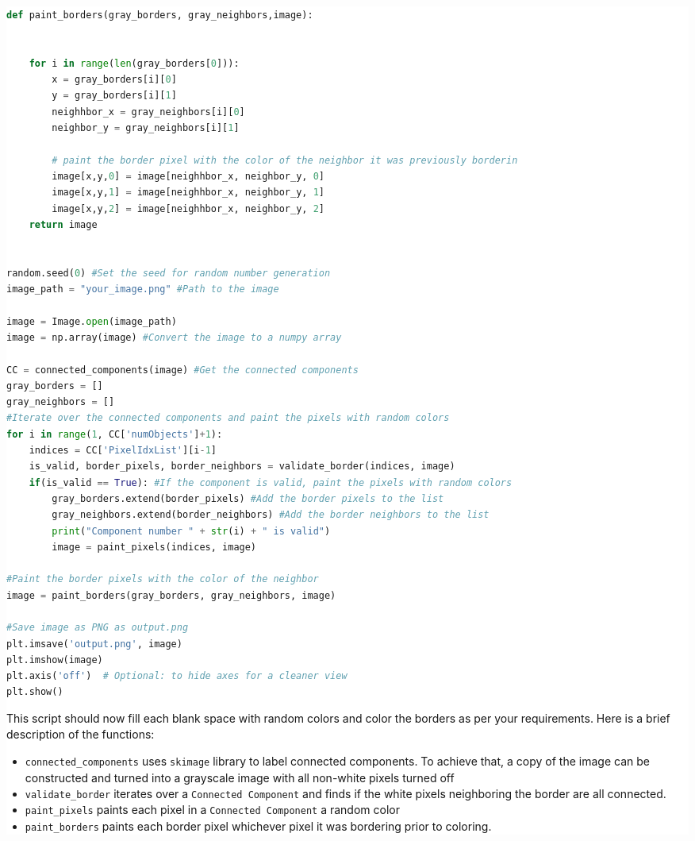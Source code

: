 ```python
def paint_borders(gray_borders, gray_neighbors,image):
    
        
    for i in range(len(gray_borders[0])):
        x = gray_borders[i][0]
        y = gray_borders[i][1]
        neighhbor_x = gray_neighbors[i][0]
        neighbor_y = gray_neighbors[i][1]

        # paint the border pixel with the color of the neighbor it was previously borderin
        image[x,y,0] = image[neighhbor_x, neighbor_y, 0]
        image[x,y,1] = image[neighhbor_x, neighbor_y, 1]
        image[x,y,2] = image[neighhbor_x, neighbor_y, 2]
    return image


random.seed(0) #Set the seed for random number generation
image_path = "your_image.png" #Path to the image

image = Image.open(image_path)
image = np.array(image) #Convert the image to a numpy array

CC = connected_components(image) #Get the connected components
gray_borders = []
gray_neighbors = []
#Iterate over the connected components and paint the pixels with random colors
for i in range(1, CC['numObjects']+1):
    indices = CC['PixelIdxList'][i-1]
    is_valid, border_pixels, border_neighbors = validate_border(indices, image)
    if(is_valid == True): #If the component is valid, paint the pixels with random colors
        gray_borders.extend(border_pixels) #Add the border pixels to the list
        gray_neighbors.extend(border_neighbors) #Add the border neighbors to the list
        print("Component number " + str(i) + " is valid")
        image = paint_pixels(indices, image)

#Paint the border pixels with the color of the neighbor
image = paint_borders(gray_borders, gray_neighbors, image)

#Save image as PNG as output.png
plt.imsave('output.png', image)
plt.imshow(image)
plt.axis('off')  # Optional: to hide axes for a cleaner view
plt.show()


```
This script should now fill each blank space with random colors and color the borders as per your requirements. Here is a brief description of the functions:
- `connected_components` uses `skimage` library to label connected components. To achieve that, a copy of the image can be constructed and turned into a grayscale image with all non-white pixels turned off
- `validate_border` iterates over a `Connected Component` and finds if the white pixels neighboring the border are all connected.
- `paint_pixels` paints each pixel in a `Connected Component` a random color
- `paint_borders` paints each border pixel whichever pixel it was bordering prior to coloring.
